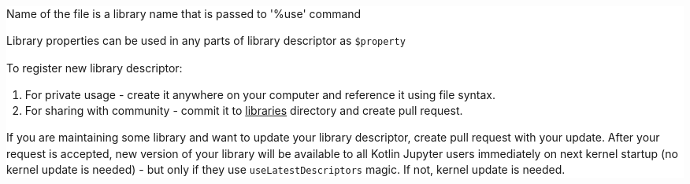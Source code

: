 Name of the file is a library name that is passed to '%use' command

Library properties can be used in any parts of library descriptor as `$property`

To register new library descriptor:
1. For private usage - create it anywhere on your computer and reference it using file syntax.
2. For sharing with community - commit it to [libraries](../libraries) directory and create pull request.

If you are maintaining some library and want to update your library descriptor, create pull request with your update. 
After your request is accepted, new version of your library will be available to all Kotlin Jupyter users 
immediately on next kernel startup (no kernel update is needed) - but only if they use `useLatestDescriptors` magic.
If not, kernel update is needed.
